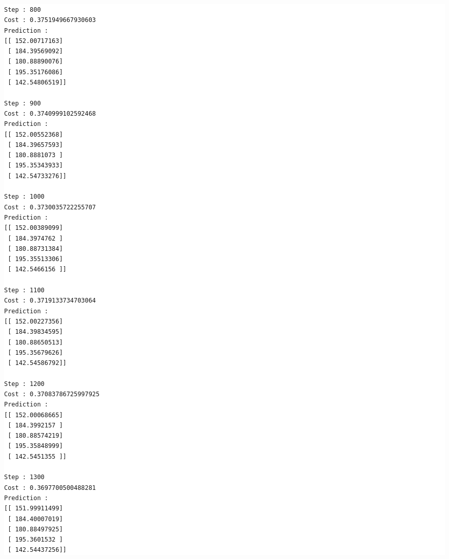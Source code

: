     Step : 800 
    Cost : 0.3751949667930603 
    Prediction :
    [[ 152.00717163]
     [ 184.39569092]
     [ 180.88890076]
     [ 195.35176086]
     [ 142.54806519]]
    
    Step : 900 
    Cost : 0.3740999102592468 
    Prediction :
    [[ 152.00552368]
     [ 184.39657593]
     [ 180.8881073 ]
     [ 195.35343933]
     [ 142.54733276]]
    
    Step : 1000 
    Cost : 0.3730035722255707 
    Prediction :
    [[ 152.00389099]
     [ 184.3974762 ]
     [ 180.88731384]
     [ 195.35513306]
     [ 142.5466156 ]]
    
    Step : 1100 
    Cost : 0.3719133734703064 
    Prediction :
    [[ 152.00227356]
     [ 184.39834595]
     [ 180.88650513]
     [ 195.35679626]
     [ 142.54586792]]
    
    Step : 1200 
    Cost : 0.37083786725997925 
    Prediction :
    [[ 152.00068665]
     [ 184.3992157 ]
     [ 180.88574219]
     [ 195.35848999]
     [ 142.5451355 ]]
    
    Step : 1300 
    Cost : 0.3697700500488281 
    Prediction :
    [[ 151.99911499]
     [ 184.40007019]
     [ 180.88497925]
     [ 195.3601532 ]
     [ 142.54437256]]
    